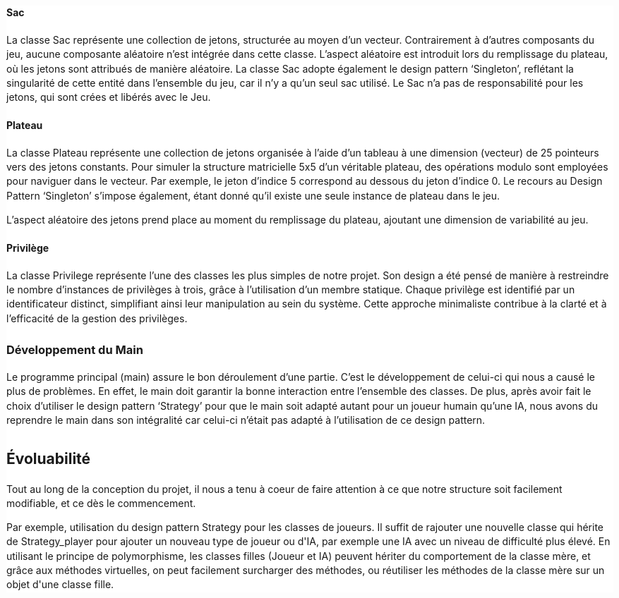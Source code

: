 #### Sac

La classe Sac représente une collection de jetons, structurée au moyen d’un vecteur. Contrairement à d’autres composants du jeu, aucune composante aléatoire n’est intégrée dans cette classe. L’aspect aléatoire est introduit lors du remplissage du plateau, où les jetons sont attribués de manière aléatoire. La classe Sac adopte également le design pattern ‘Singleton’, reflétant la singularité de cette entité dans l’ensemble du jeu, car il n’y a qu’un seul sac utilisé. Le Sac n’a pas de responsabilité pour les jetons, qui sont crées et libérés avec le Jeu.

#### Plateau

La classe Plateau représente une collection de jetons organisée à l’aide d’un tableau à une dimension (vecteur) de 25 pointeurs vers des jetons constants. Pour simuler la structure matricielle 5x5 d’un véritable plateau, des opérations modulo sont employées pour naviguer dans le vecteur. Par exemple, le jeton d’indice 5 correspond au dessous du jeton d’indice 0. Le recours au Design Pattern ‘Singleton’ s’impose également, étant donné qu’il existe une seule instance de plateau dans le jeu.

L’aspect aléatoire des jetons prend place au moment du remplissage du plateau, ajoutant une dimension de variabilité au jeu.

#### Privilège

La classe Privilege représente l’une des classes les plus simples de notre projet. Son design a été pensé de manière à restreindre le nombre d’instances de privilèges à trois, grâce à l’utilisation d’un membre statique. Chaque privilège est identifié par un identificateur distinct, simplifiant ainsi leur manipulation au sein du système. Cette approche minimaliste contribue à la clarté et à l’efficacité de la gestion des privilèges.

### Développement du Main

Le programme principal (main) assure le bon déroulement d’une partie. C’est le développement de celui-ci qui nous a causé le plus de problèmes. En effet, le main doit garantir la bonne interaction entre l’ensemble des classes. De plus, après avoir fait le choix d’utiliser le design pattern ‘Strategy’ pour que le main soit adapté autant pour un joueur humain qu’une IA, nous avons du reprendre le main dans son intégralité car celui-ci n’était pas adapté à l’utilisation de ce design pattern.

## Évoluabilité

Tout au long de la conception du projet, il nous a tenu à coeur de faire attention à ce que notre structure soit facilement modifiable, et ce dès le commencement. 

Par exemple, utilisation du design pattern Strategy pour les classes de joueurs. Il suffit de rajouter une nouvelle classe qui hérite de Strategy_player pour ajouter un nouveau type de joueur ou d'IA, par exemple une IA avec un niveau de difficulté plus élevé. En utilisant le principe de polymorphisme, les classes filles (Joueur et IA) peuvent hériter du comportement de la classe mère, et grâce aux méthodes virtuelles, on peut facilement surcharger des méthodes, ou réutiliser les méthodes de la classe mère sur un objet d'une classe fille.